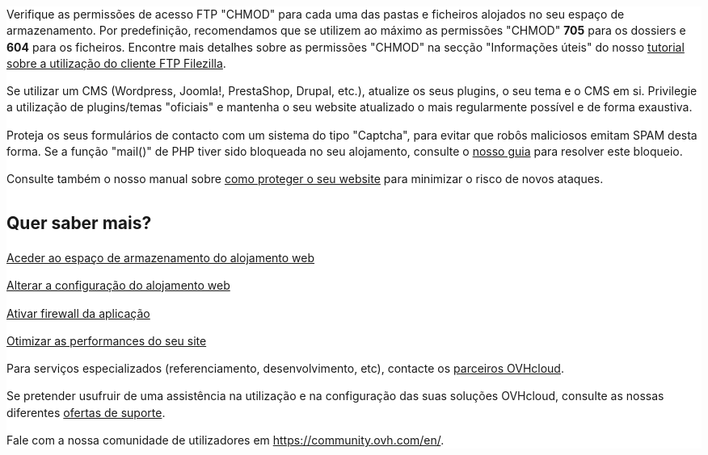 Verifique as permissões de acesso FTP "CHMOD" para cada uma das pastas e ficheiros alojados no seu espaço de armazenamento.
Por predefinição, recomendamos que se utilizem ao máximo as permissões "CHMOD" **705** para os dossiers e **604** para os ficheiros.
Encontre mais detalhes sobre as permissões "CHMOD" na secção "Informações úteis" do nosso [tutorial sobre a utilização do cliente FTP Filezilla](/pages/web_cloud/web_hosting/ftp_filezilla_user_guide#useful-information).

Se utilizar um CMS (Wordpress, Joomla!, PrestaShop, Drupal, etc.), atualize os seus plugins, o seu tema e o CMS em si.
Privilegie a utilização de plugins/temas "oficiais" e mantenha o seu website atualizado o mais regularmente possível e de forma exaustiva.

Proteja os seus formulários de contacto com um sistema do tipo "Captcha", para evitar que robôs maliciosos emitam SPAM desta forma. Se a função "mail()" de PHP tiver sido bloqueada no seu alojamento, consulte o [nosso guia](/pages/web_cloud/web_hosting/mail_function_script_records) para resolver este bloqueio.

Consulte também o nosso manual sobre [como proteger o seu website](/pages/web_cloud/web_hosting/secure_your_website) para minimizar o risco de novos ataques.

## Quer saber mais? <a name="go-further"></a>

[Aceder ao espaço de armazenamento do alojamento web](/pages/web_cloud/web_hosting/ftp_connection)

[Alterar a configuração do alojamento web](/pages/web_cloud/web_hosting/configure_your_web_hosting)

[Ativar firewall da aplicação](/pages/web_cloud/web_hosting/multisites_activating_application_firewall)

[Otimizar as performances do seu site](/pages/web_cloud/web_hosting/optimise_your_website_performance)

Para serviços especializados (referenciamento, desenvolvimento, etc), contacte os [parceiros OVHcloud](https://partner.ovhcloud.com/pt/directory/).

Se pretender usufruir de uma assistência na utilização e na configuração das suas soluções OVHcloud, consulte as nossas diferentes [ofertas de suporte](https://www.ovhcloud.com/pt/support-levels/).

Fale com a nossa comunidade de utilizadores em <https://community.ovh.com/en/>. 
